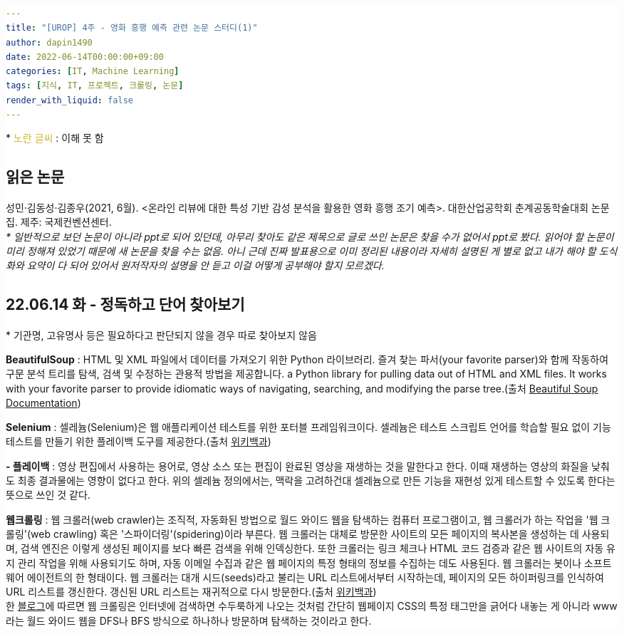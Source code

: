 ```yaml
---
title: "[UROP] 4주 - 영화 흥행 예측 관련 논문 스터디(1)"
author: dapin1490
date: 2022-06-14T00:00:00+09:00
categories: [IT, Machine Learning]
tags: [지식, IT, 프로젝트, 크롤링, 논문]
render_with_liquid: false
---
```


<style>
  .x-understand { color: #ccb833; }
  .understand { color: #1380da; }
  .tab { white-space: pre; }
  .underline { text-decoration: underline; }
  .cancle { text-decoration: line-through; }
  .green { color: forestgreen;}
  figure { text-align: center; }
</style>



&#42; <span class="x-understand">노란 글씨</span> : 이해 못 함  
  
## 읽은 논문
성민·김동성·김종우(2021, 6월). &lt;온라인 리뷰에 대한 특성 기반 감성 분석을 활용한 영화 흥행 조기 예측&gt;. 대한산업공학회 춘계공동학술대회 논문집. 제주: 국제컨벤션센터.  
*&#42; 일반적으로 보던 논문이 아니라 ppt로 되어 있던데, 아무리 찾아도 같은 제목으로 글로 쓰인 논문은 찾을 수가 없어서 ppt로 봤다. 읽어야 할 논문이 미리 정해져 있었기 때문에 새 논문을 찾을 수는 없음. 아니 근데 진짜 발표용으로 이미 정리된 내용이라 자세히 설명된 게 별로 없고 내가 해야 할 도식화와 요약이 다 되어 있어서 원저작자의 설명을 안 듣고 이걸 어떻게 공부해야 할지 모르겠다.*  
  
## 22.06.14 화 - 정독하고 단어 찾아보기
&#42; 기관명, 고유명사 등은 필요하다고 판단되지 않을 경우 따로 찾아보지 않음  
  
**BeautifulSoup** : HTML 및 XML 파일에서 데이터를 가져오기 위한 Python 라이브러리. 즐겨 찾는 파서(your favorite parser)와 함께 작동하여 구문 분석 트리를 탐색, 검색 및 수정하는 관용적 방법을 제공합니다. a Python library for pulling data out of HTML and XML files. It works with your favorite parser to provide idiomatic ways of navigating, searching, and modifying the parse tree.(출처 <a href="https://www.crummy.com/software/BeautifulSoup/bs4/doc/" target="_blank" title="Beautiful Soup Documentation">Beautiful Soup Documentation</a>)  
  
**Selenium** : 셀레늄(Selenium)은 웹 애플리케이션 테스트를 위한 포터블 프레임워크이다. 셀레늄은 테스트 스크립트 언어를 학습할 필요 없이 기능 테스트를 만들기 위한 플레이백 도구를 제공한다.(출처 <a href="https://ko.wikipedia.org/wiki/%EC%85%80%EB%A0%88%EB%8A%84_(%EC%86%8C%ED%94%84%ED%8A%B8%EC%9B%A8%EC%96%B4)" target="_blank" title="위키백과 - 셀레늄 (소프트웨어)">위키백과</a>)  
  
**\- 플레이백** : 영상 편집에서 사용하는 용어로, 영상 소스 또는 편집이 완료된 영상을 재생하는 것을 말한다고 한다. 이때 재생하는 영상의 화질을 낮춰도 최종 결과물에는 영향이 없다고 한다. 위의 셀레늄 정의에서는, 맥락을 고려하건대 셀레늄으로 만든 기능을 재현성 있게 테스트할 수 있도록 한다는 뜻으로 쓰인 것 같다.  
  
**웹크롤링** : 웹 크롤러(web crawler)는 조직적, 자동화된 방법으로 월드 와이드 웹을 탐색하는 컴퓨터 프로그램이고, 웹 크롤러가 하는 작업을 '웹 크롤링'(web crawling) 혹은 '스파이더링'(spidering)이라 부른다. 웹 크롤러는 대체로 방문한 사이트의 모든 페이지의 복사본을 생성하는 데 사용되며, 검색 엔진은 이렇게 생성된 페이지를 보다 빠른 검색을 위해 인덱싱한다. 또한 크롤러는 링크 체크나 HTML 코드 검증과 같은 웹 사이트의 자동 유지 관리 작업을 위해 사용되기도 하며, 자동 이메일 수집과 같은 웹 페이지의 특정 형태의 정보를 수집하는 데도 사용된다. 웹 크롤러는 봇이나 소프트웨어 에이전트의 한 형태이다. 웹 크롤러는 대개 시드(seeds)라고 불리는 URL 리스트에서부터 시작하는데, 페이지의 모든 하이퍼링크를 인식하여 URL 리스트를 갱신한다. 갱신된 URL 리스트는 재귀적으로 다시 방문한다.(출처 <a href="https://ko.wikipedia.org/wiki/%EC%9B%B9_%ED%81%AC%EB%A1%A4%EB%9F%AC" target="_blank" title="위키백과 - 웹 크롤러">위키백과</a>)  
한 <a href="https://velog.io/@mowinckel/%EC%9B%B9-%ED%81%AC%EB%A1%A4%EB%A7%81-I" target="_blank" title="🖨 '웹 크롤러' 좀 그만 만들어라">블로그</a>에 따르면 웹 크롤링은 인터넷에 검색하면 수두룩하게 나오는 것처럼 간단히 웹페이지 CSS의 특정 태그만을 긁어다 내놓는 게 아니라 www라는 월드 와이드 웹을 DFS나 BFS 방식으로 하나하나 방문하며 탐색하는 것이라고 한다.  
  